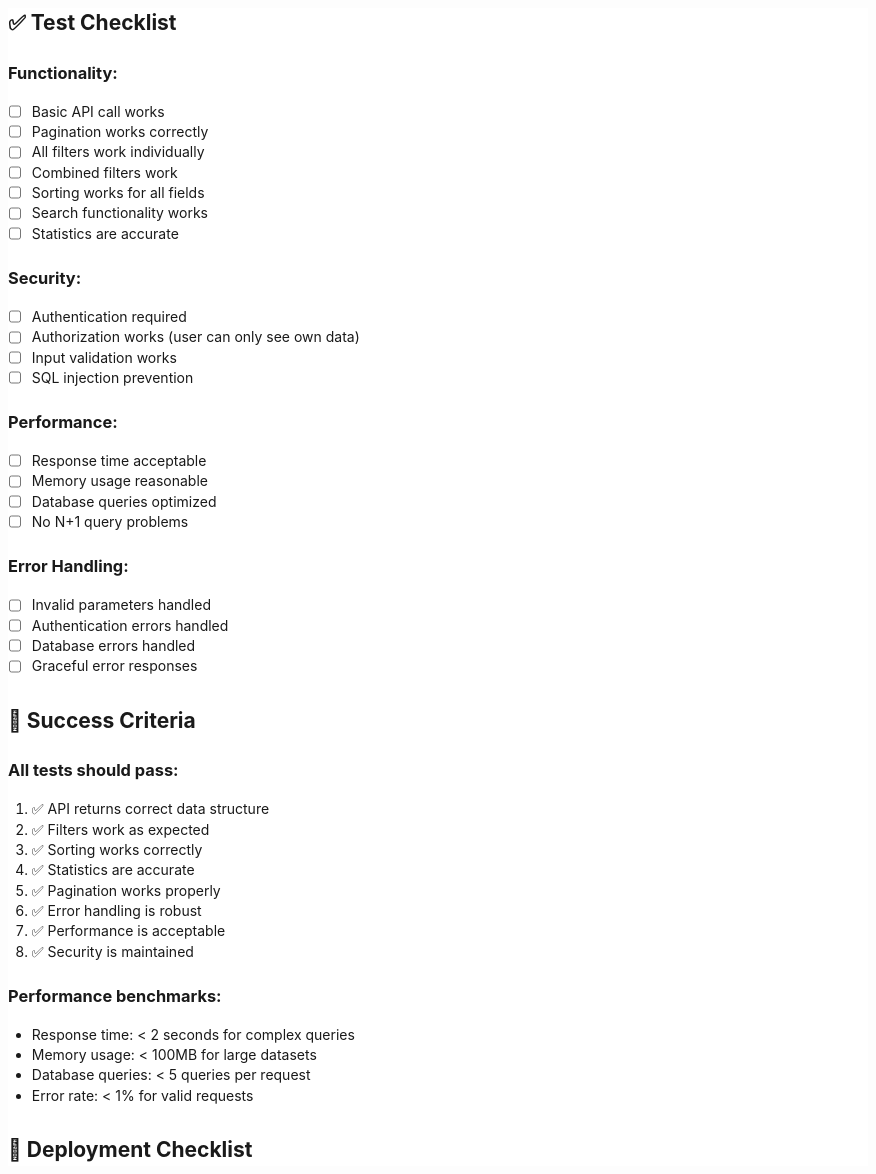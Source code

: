 ## ✅ Test Checklist

### **Functionality:**
- [ ] Basic API call works
- [ ] Pagination works correctly
- [ ] All filters work individually
- [ ] Combined filters work
- [ ] Sorting works for all fields
- [ ] Search functionality works
- [ ] Statistics are accurate

### **Security:**
- [ ] Authentication required
- [ ] Authorization works (user can only see own data)
- [ ] Input validation works
- [ ] SQL injection prevention

### **Performance:**
- [ ] Response time acceptable
- [ ] Memory usage reasonable
- [ ] Database queries optimized
- [ ] No N+1 query problems

### **Error Handling:**
- [ ] Invalid parameters handled
- [ ] Authentication errors handled
- [ ] Database errors handled
- [ ] Graceful error responses

## 🎯 Success Criteria

### **All tests should pass:**
1. ✅ API returns correct data structure
2. ✅ Filters work as expected
3. ✅ Sorting works correctly
4. ✅ Statistics are accurate
5. ✅ Pagination works properly
6. ✅ Error handling is robust
7. ✅ Performance is acceptable
8. ✅ Security is maintained

### **Performance benchmarks:**
- Response time: < 2 seconds for complex queries
- Memory usage: < 100MB for large datasets
- Database queries: < 5 queries per request
- Error rate: < 1% for valid requests

## 🚀 Deployment Checklist
